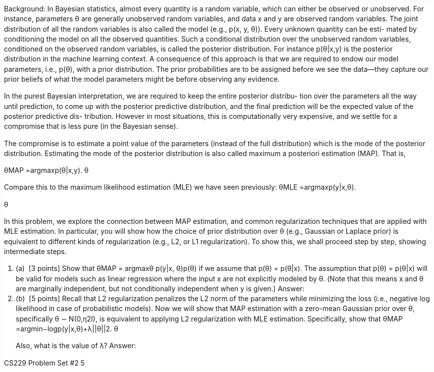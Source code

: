 Background: In Bayesian statistics, almost every quantity is a random variable, which can either be observed or unobserved. For instance, parameters θ are generally unobserved random variables, and data x and y are observed random variables. The joint distribution of all the random variables is also called the model (e.g., p(x, y, θ)). Every unknown quantity can be esti- mated by conditioning the model on all the observed quantities. Such a conditional distribution over the unobserved random variables, conditioned on the observed random variables, is called the posterior distribution. For instance p(θ|x,y) is the posterior distribution in the machine learning context. A consequence of this approach is that we are required to endow our model parameters, i.e., p(θ), with a prior distribution. The prior probabilities are to be assigned before we see the data—they capture our prior beliefs of what the model parameters might be before observing any evidence.

In the purest Bayesian interpretation, we are required to keep the entire posterior distribu- tion over the parameters all the way until prediction, to come up with the posterior predictive distribution, and the final prediction will be the expected value of the posterior predictive dis- tribution. However in most situations, this is computationally very expensive, and we settle for a compromise that is less pure (in the Bayesian sense).

The compromise is to estimate a point value of the parameters (instead of the full distribution) which is the mode of the posterior distribution. Estimating the mode of the posterior distribution is also called maximum a posteriori estimation (MAP). That is,

θMAP =argmaxp(θ|x,y). θ

Compare this to the maximum likelihood estimation (MLE) we have seen previously: θMLE =argmaxp(y|x,θ).

θ

In this problem, we explore the connection between MAP estimation, and common regularization techniques that are applied with MLE estimation. In particular, you will show how the choice of prior distribution over θ (e.g., Gaussian or Laplace prior) is equivalent to different kinds of regularization (e.g., L2, or L1 regularization). To show this, we shall proceed step by step, showing intermediate steps.

<ol>
<li>(a) &nbsp;[3 points] Show that θMAP = argmaxθ p(y|x, θ)p(θ) if we assume that p(θ) = p(θ|x). The assumption that p(θ) = p(θ|x) will be valid for models such as linear regression where the input x are not explicitly modeled by θ. (Note that this means x and θ are marginally independent, but not conditionally independent when y is given.)
Answer:
</li>
<li>(b) &nbsp;[5 points] Recall that L2 regularization penalizes the L2 norm of the parameters while minimizing the loss (i.e., negative log likelihood in case of probabilistic models). Now we will show that MAP estimation with a zero-mean Gaussian prior over θ, specifically θ ∼ N(0,η2I), is equivalent to applying L2 regularization with MLE estimation. Specifically, show that
θMAP =argmin−logp(y|x,θ)+λ||θ||2. θ

Also, what is the value of λ? Answer:
</li>
</ol>
</div>
</div>
</div>
<div class="page" title="Page 5">
<div class="layoutArea">
<div class="column">
CS229 Problem Set #2 5
